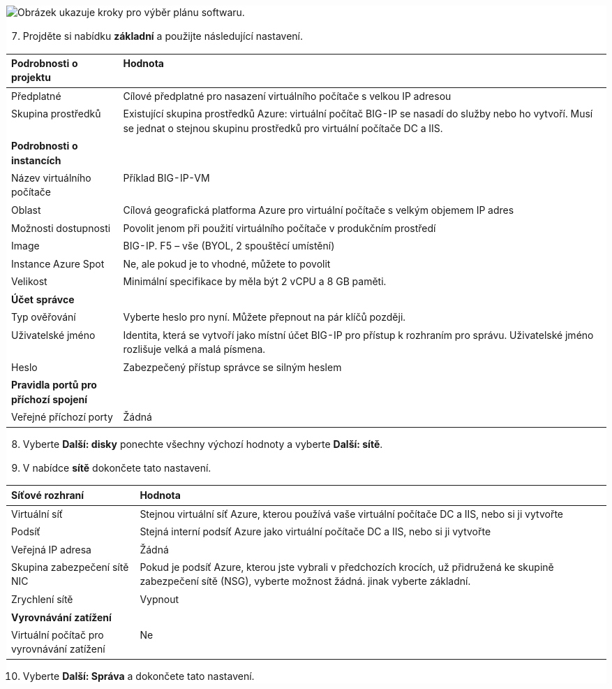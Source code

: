 ![Obrázek ukazuje kroky pro výběr plánu softwaru.](./media/f5ve-deployment-plan/software-plan.png)

7. Projděte si nabídku **základní** a použijte následující nastavení.

 |  Podrobnosti o projektu     |  Hodnota     |
 |:-------|:--------|
 |Předplatné|Cílové předplatné pro nasazení virtuálního počítače s velkou IP adresou|
 |Skupina prostředků | Existující skupina prostředků Azure: virtuální počítač BIG-IP se nasadí do služby nebo ho vytvoří. Musí se jednat o stejnou skupinu prostředků pro virtuální počítače DC a IIS.|
 | **Podrobnosti o instancích**|  |
 |Název virtuálního počítače| Příklad BIG-IP-VM |
 |Oblast | Cílová geografická platforma Azure pro virtuální počítače s velkým objemem IP adres |
 |Možnosti dostupnosti| Povolit jenom při použití virtuálního počítače v produkčním prostředí|
 |Image| BIG-IP. F5 – vše (BYOL, 2 spouštěcí umístění)|
 |Instance Azure Spot| Ne, ale pokud je to vhodné, můžete to povolit |
 |Velikost| Minimální specifikace by měla být 2 vCPU a 8 GB paměti.|
 |**Účet správce**|  |
 |Typ ověřování|Vyberte heslo pro nyní. Můžete přepnout na pár klíčů později. |
 |Uživatelské jméno|Identita, která se vytvoří jako místní účet BIG-IP pro přístup k rozhraním pro správu. Uživatelské jméno rozlišuje velká a malá písmena.|
 |Heslo|Zabezpečený přístup správce se silným heslem|
 |**Pravidla portů pro příchozí spojení**|  |
 |Veřejné příchozí porty|Žádná|

8. Vyberte **Další: disky** ponechte všechny výchozí hodnoty a vyberte **Další: sítě**.

9. V nabídce **sítě** dokončete tato nastavení.

 |Síťové rozhraní|      Hodnota |
 |:--------------|:----------------|
 |Virtuální síť|Stejnou virtuální síť Azure, kterou používá vaše virtuální počítače DC a IIS, nebo si ji vytvořte|
 |Podsíť| Stejná interní podsíť Azure jako virtuální počítače DC a IIS, nebo si ji vytvořte|
 |Veřejná IP adresa |  Žádná|
 |Skupina zabezpečení sítě NIC| Pokud je podsíť Azure, kterou jste vybrali v předchozích krocích, už přidružená ke skupině zabezpečení sítě (NSG), vyberte možnost žádná. jinak vyberte základní.|
 |Zrychlení sítě| Vypnout |
 |**Vyrovnávání zatížení**|     |
 |Virtuální počítač pro vyrovnávání zatížení| Ne|

10. Vyberte **Další: Správa** a dokončete tato nastavení.
